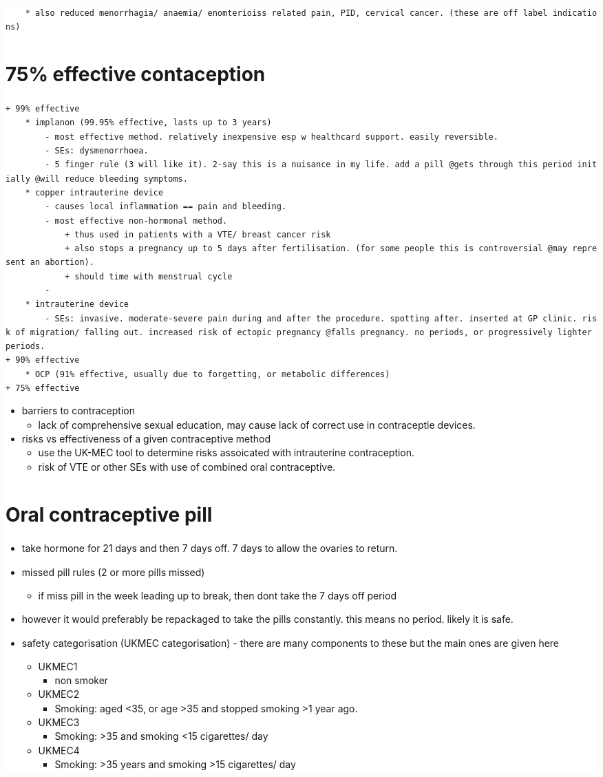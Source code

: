         * also reduced menorrhagia/ anaemia/ enomterioiss related pain, PID, cervical cancer. (these are off label indications)



# 75% effective contaception


    + 99% effective
        * implanon (99.95% effective, lasts up to 3 years)
            - most effective method. relatively inexpensive esp w healthcard support. easily reversible. 
            - SEs: dysmenorrhoea. 
            - 5 finger rule (3 will like it). 2-say this is a nuisance in my life. add a pill @gets through this period initially @will reduce bleeding symptoms. 
        * copper intrauterine device
            - causes local inflammation == pain and bleeding. 
            - most effective non-hormonal method. 
                + thus used in patients with a VTE/ breast cancer risk
                + also stops a pregnancy up to 5 days after fertilisation. (for some people this is controversial @may represent an abortion). 
                + should time with menstrual cycle
            - 
        * intrauterine device
            - SEs: invasive. moderate-severe pain during and after the procedure. spotting after. inserted at GP clinic. risk of migration/ falling out. increased risk of ectopic pregnancy @falls pregnancy. no periods, or progressively lighter periods. 
    + 90% effective
        * OCP (91% effective, usually due to forgetting, or metabolic differences)
    + 75% effective
- barriers to contraception
    + lack of comprehensive sexual education, may cause lack of correct use in contraceptie devices. 
- risks vs effectiveness of a given contraceptive method
    + use the UK-MEC tool to determine risks assoicated with intrauterine contraception.
    + risk of VTE or other SEs with use of combined oral contraceptive. 


# Oral contraceptive pill
- take hormone for 21 days and then 7 days off. 7 days to allow the ovaries to return. 
- missed pill rules (2 or more pills missed)
    + if miss pill in the week leading up to break, then dont take the 7 days off period
- however it would preferably be repackaged to take the pills constantly. this means no period. likely it is safe.

- safety categorisation (UKMEC categorisation) - there are many components to these but the main ones are given here
    + UKMEC1
        * non smoker
    + UKMEC2
        * Smoking: aged <35, or age >35 and stopped smoking >1 year ago. 
    + UKMEC3
        * Smoking: >35 and smoking <15 cigarettes/ day
    + UKMEC4
        * Smoking: >35 years and smoking >15 cigarettes/ day

